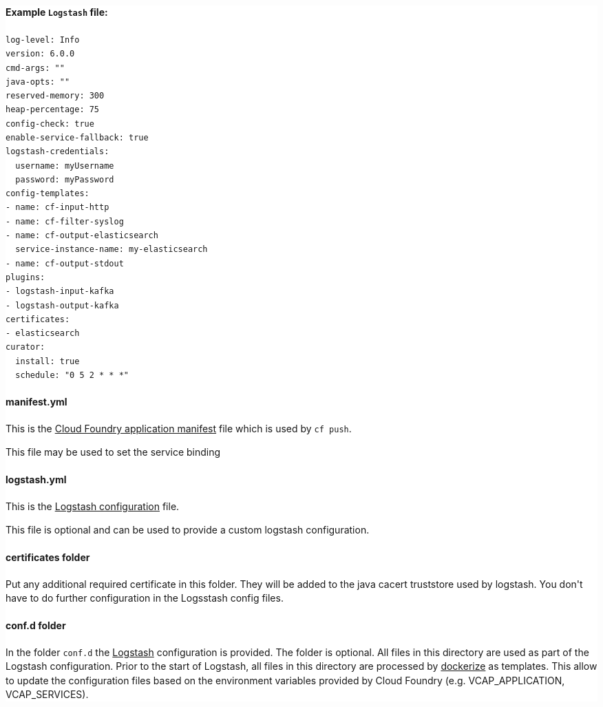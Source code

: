 
#### Example `Logstash` file:

```
log-level: Info
version: 6.0.0
cmd-args: ""
java-opts: ""
reserved-memory: 300
heap-percentage: 75
config-check: true
enable-service-fallback: true
logstash-credentials:
  username: myUsername
  password: myPassword
config-templates:
- name: cf-input-http
- name: cf-filter-syslog
- name: cf-output-elasticsearch
  service-instance-name: my-elasticsearch
- name: cf-output-stdout
plugins:
- logstash-input-kafka
- logstash-output-kafka
certificates:
- elasticsearch
curator:
  install: true
  schedule: "0 5 2 * * *"
```


#### manifest.yml

This is the [Cloud Foundry application manifest](https://docs.cloudfoundry.org/devguide/deploy-apps/manifest.html) file which is used by `cf push`.

This file may be used to set the service binding


#### logstash.yml

This is the [Logstash configuration](https://www.elastic.co/guide/en/logstash/master/logstash-settings-file.html) file.

This file is optional and can be used to provide a custom logstash configuration.

#### certificates folder

Put any additional required certificate in this folder. They will be added to the java cacert truststore used by logstash. You don't have to do further configuration in the Logsstash config files. 

#### conf.d folder
In the folder `conf.d` the [Logstash](https://www.elastic.co/guide/en/logstash/current/index.html) configuration is provided. The folder is optional. All files in this directory are used as part of the Logstash configuration.
Prior to the start of Logstash, all files in this directory are processed by [dockerize](https://github.com/jwilder/dockerize) as templates.
This allow to update the configuration files based on the environment variables provided by Cloud Foundry (e.g. VCAP_APPLICATION, VCAP_SERVICES).
